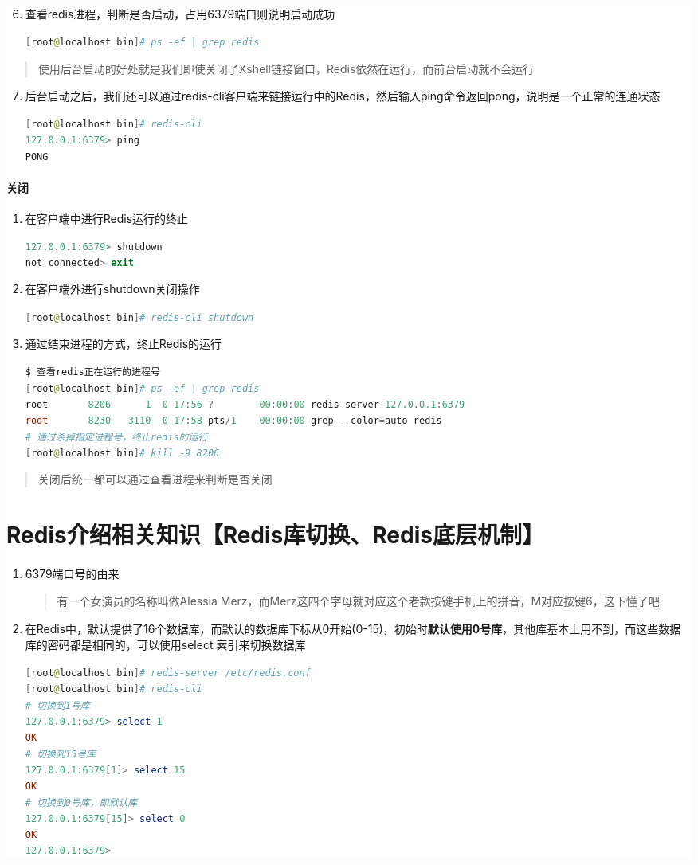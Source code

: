    6. 查看redis进程，判断是否启动，占用6379端口则说明启动成功

      ```powershell
      [root@localhost bin]# ps -ef | grep redis
      ```

   > 使用后台启动的好处就是我们即使关闭了Xshell链接窗口，Redis依然在运行，而前台启动就不会运行

   7. 后台启动之后，我们还可以通过redis-cli客户端来链接运行中的Redis，然后输入ping命令返回pong，说明是一个正常的连通状态

      ```powershell
      [root@localhost bin]# redis-cli
      127.0.0.1:6379> ping
      PONG
      ```

#### 关闭

1. 在客户端中进行Redis运行的终止

   ```powershell
   127.0.0.1:6379> shutdown
   not connected> exit
   ```

2. 在客户端外进行shutdown关闭操作

   ```powershell
   [root@localhost bin]# redis-cli shutdown
   ```

3. 通过结束进程的方式，终止Redis的运行

   ```powershell
   $ 查看redis正在运行的进程号
   [root@localhost bin]# ps -ef | grep redis
   root       8206      1  0 17:56 ?        00:00:00 redis-server 127.0.0.1:6379
   root       8230   3110  0 17:58 pts/1    00:00:00 grep --color=auto redis
   # 通过杀掉指定进程号，终止redis的运行
   [root@localhost bin]# kill -9 8206
   ```

> 关闭后统一都可以通过查看进程来判断是否关闭

# Redis介绍相关知识【Redis库切换、Redis底层机制】

1. 6379端口号的由来

   > 有一个女演员的名称叫做Alessia Merz，而Merz这四个字母就对应这个老款按键手机上的拼音，M对应按键6，这下懂了吧

2. 在Redis中，默认提供了16个数据库，而默认的数据库下标从0开始(0-15)，初始时**默认使用0号库**，其他库基本上用不到，而这些数据库的密码都是相同的，可以使用select 索引来切换数据库

   ```powershell
   [root@localhost bin]# redis-server /etc/redis.conf 
   [root@localhost bin]# redis-cli
   # 切换到1号库
   127.0.0.1:6379> select 1
   OK
   # 切换到15号库
   127.0.0.1:6379[1]> select 15
   OK
   # 切换到0号库，即默认库
   127.0.0.1:6379[15]> select 0
   OK
   127.0.0.1:6379>
   ```
